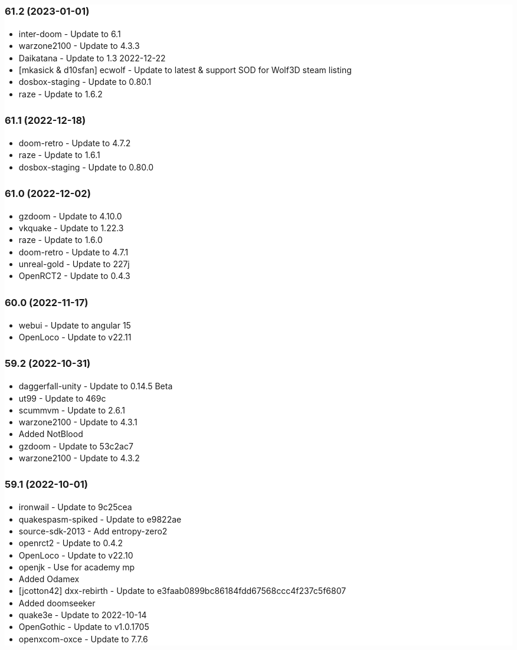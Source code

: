 ### 61.2 (2023-01-01)

* inter-doom - Update to 6.1
* warzone2100 - Update to 4.3.3
* Daikatana - Update to 1.3 2022-12-22
* [mkasick & d10sfan] ecwolf - Update to latest & support SOD for Wolf3D steam listing
* dosbox-staging - Update to 0.80.1
* raze - Update to 1.6.2

### 61.1 (2022-12-18)

* doom-retro - Update to 4.7.2
* raze - Update to 1.6.1
* dosbox-staging - Update to 0.80.0

### 61.0 (2022-12-02)

* gzdoom - Update to 4.10.0
* vkquake - Update to 1.22.3
* raze - Update to 1.6.0
* doom-retro - Update to 4.7.1
* unreal-gold - Update to 227j
* OpenRCT2 - Update to 0.4.3

### 60.0 (2022-11-17)

* webui - Update to angular 15
* OpenLoco - Update to v22.11

### 59.2 (2022-10-31)

* daggerfall-unity - Update to 0.14.5 Beta
* ut99 - Update to 469c
* scummvm - Update to 2.6.1
* warzone2100 - Update to 4.3.1
* Added NotBlood
* gzdoom - Update to 53c2ac7
* warzone2100 - Update to 4.3.2

### 59.1 (2022-10-01)

* ironwail - Update to 9c25cea
* quakespasm-spiked - Update to e9822ae
* source-sdk-2013 - Add entropy-zero2
* openrct2 - Update to 0.4.2
* OpenLoco - Update to v22.10
* openjk - Use for academy mp
* Added Odamex
* [jcotton42] dxx-rebirth - Update to e3faab0899bc86184fdd67568ccc4f237c5f6807
* Added doomseeker
* quake3e - Update to 2022-10-14
* OpenGothic - Update to v1.0.1705
* openxcom-oxce - Update to 7.7.6
